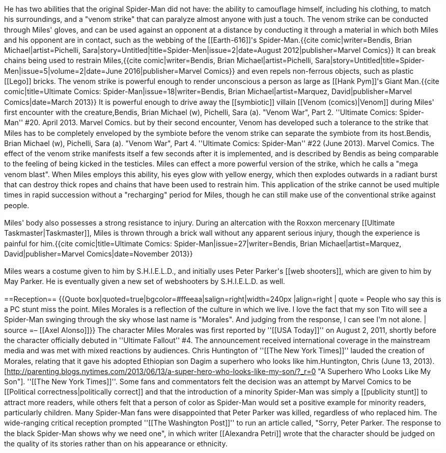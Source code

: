 He has two abilities that the original Spider-Man did not have: the ability to camouflage himself, including his clothing, to match his surroundings,<ref name=CBR9.30.11/><ref name=UltSpidey1/> and a "venom strike" that can paralyze almost anyone with just a touch.<ref name=UltSpidey2/> The venom strike can be conducted through Miles' gloves,<ref name=UltSpidey5/> and can be used against an opponent at a distance by conducting it through a material in which both Miles and his opponent are in contact, such as the webbing of the [[Earth-616]]'s Spider-Man.<ref>{{cite comic|writer=Bendis, Brian Michael|artist=Pichelli, Sara|story=Untitled|title=Spider-Men|issue=2|date=August 2012|publisher=Marvel Comics}}</ref> It can break chains being used to restrain Miles,<ref name=SpiderManV2#5>{{cite comic|writer=Bendis, Brian Michael|artist=Pichelli, Sara|story=Untitled|title=Spider-Men|issue=5|volume=2|date=June 2016|publisher=Marvel Comics}}</ref> and even repels non-ferrous objects, such as plastic [[Lego]] bricks.<ref name=UltSpidey2/> The venom strike is powerful enough to render unconscious a person as large as [[Hank Pym]]'s Giant Man.<ref>{{cite comic|title=Ultimate Comics: Spider-Man|issue=18|writer=Bendis, Brian Michael|artist=Marquez, David|publisher=Marvel Comics|date=March 2013}}</ref> It is powerful enough to drive away the [[symbiotic]] villain [[Venom (comics)|Venom]] during Miles' first encounter with the creature,<ref>Bendis, Brian Michael (w), Pichelli, Sara (a). "Venom War", Part 2. ''Ultimate Comics: Spider-Man'' #20. April 2013. Marvel Comics.</ref> but by their second encounter, Venom has developed such a tolerance to the strike that Miles has to be completely enveloped by the symbiote before the venom strike can separate the symbiote from its host.<ref>Bendis, Brian Michael (w), Pichelli, Sara (a). "Venom War", Part 4. ''Ultimate Comics: Spider-Man'' #22 (June 2013). Marvel Comics.</ref> The effect of the venom strike manifests itself a few seconds after it is implemented, and is described by Bendis as being comparable to the feeling of being kicked in the testicles.<ref name=CBR9.30.11/> Miles can effect a more powerful version of the strike, which he calls a "mega venom blast". When Miles employs this ability, his eyes glow with yellow energy, which then explodes outwards in a radiant burst that can destroy thick ropes and chains that have been used to restrain him. This application of the strike cannot be used multiple times in rapid succession without a "recharging" period for Miles, though he can still make use of the conventional strike against people.<ref name=SpiderMen2#1/><ref name=SpiderManV2#5/>

Miles' body also possesses a strong resistance to injury. During an altercation with the Roxxon mercenary [[Ultimate Taskmaster|Taskmaster]], Miles is thrown through a brick wall without any apparent serious injury, though the experience is painful for him.<ref>{{cite comic|title=Ultimate Comics: Spider-Man|issue=27|writer=Bendis, Brian Michael|artist=Marquez, David|publisher=Marvel Comics|date=November 2013}}</ref>

Miles wears a costume given to him by S.H.I.E.L.D.,<ref name=UltSpidey5/> and initially uses Peter Parker's [[web shooters]], which are given to him by May Parker.<ref name=UltSpidey14/> He is eventually given a new set of webshooters by S.H.I.E.L.D. as well.<ref name=UltSpidey23/>

==Reception==
{{Quote box|quoted=true|bgcolor=#ffeeaa|salign=right|width=240px |align=right | quote  = People who say this is a PC stunt miss the point. Miles Morales is a reflection of the culture in which we live. I love the fact that my son Tito will see a Spider-Man swinging through the sky whose last name is "Morales". And judging from the response, I can see I'm not alone. | source =– [[Axel Alonso]]<ref name=LatinRapper/>}}
The character Miles Morales was first reported by ''[[USA Today]]'' on August 2, 2011, shortly before the character officially debuted in ''Ultimate Fallout'' #4.<ref name=USAToday1/><ref name=Ching0802/> The announcement received international coverage in the mainstream media and was met with mixed reactions by audiences.<ref name=FoxNews/> Chris Huntington of ''[[The New York Times]]'' lauded the creation of Morales, relating that it gave his adopted Ethiopian son Dagim a superhero who looks like him.<ref>Huntington, Chris (June 13, 2013). [http://parenting.blogs.nytimes.com/2013/06/13/a-super-hero-who-looks-like-my-son/?_r=0 "A Superhero Who Looks Like My Son"]. ''[[The New York Times]]''.</ref> Some fans and commentators felt the decision was an attempt by Marvel Comics to be [[Political correctness|politically correct]] and that the introduction of a minority Spider-Man was simply a [[publicity stunt]] to attract more readers,<ref name=LatinRapper/><ref name=FoxNews/> while others felt that a person of color as Spider-Man would set a positive example for minority readers, particularly children.<ref name=WashPost8.3.11/> Many Spider-Man fans were disappointed that Peter Parker was killed, regardless of who replaced him.<ref name=FoxNews/> The wide-ranging critical reception prompted ''[[The Washington Post]]'' to run an article called, "Sorry, Peter Parker. The response to the black Spider-Man shows why we need one", in which writer [[Alexandra Petri]] wrote that the character should be judged on the quality of its stories rather than on his appearance or ethnicity.<ref name=WashPost8.3.11/>

